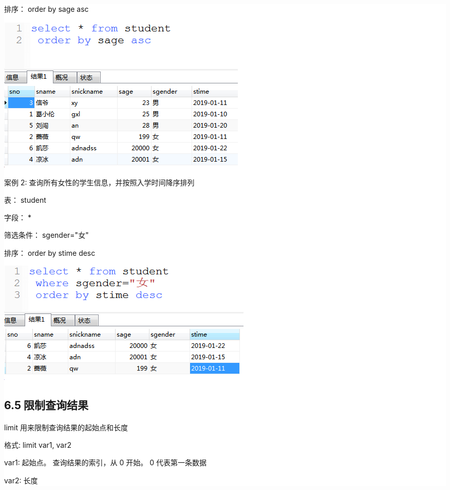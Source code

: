 排序： order by sage asc

![1550311110128](../assets/img/1550311110128.png)

案例 2: 查询所有女性的学生信息，并按照入学时间降序排列

表： student

字段： \*

筛选条件： sgender="女"

排序： order by stime desc

![1550311241164](../assets/img/1550311241164.png)

## 6.5 限制查询结果

limit 用来限制查询结果的起始点和长度

格式: limit var1, var2

var1: 起始点。 查询结果的索引，从 0 开始。 0 代表第一条数据

var2: 长度
